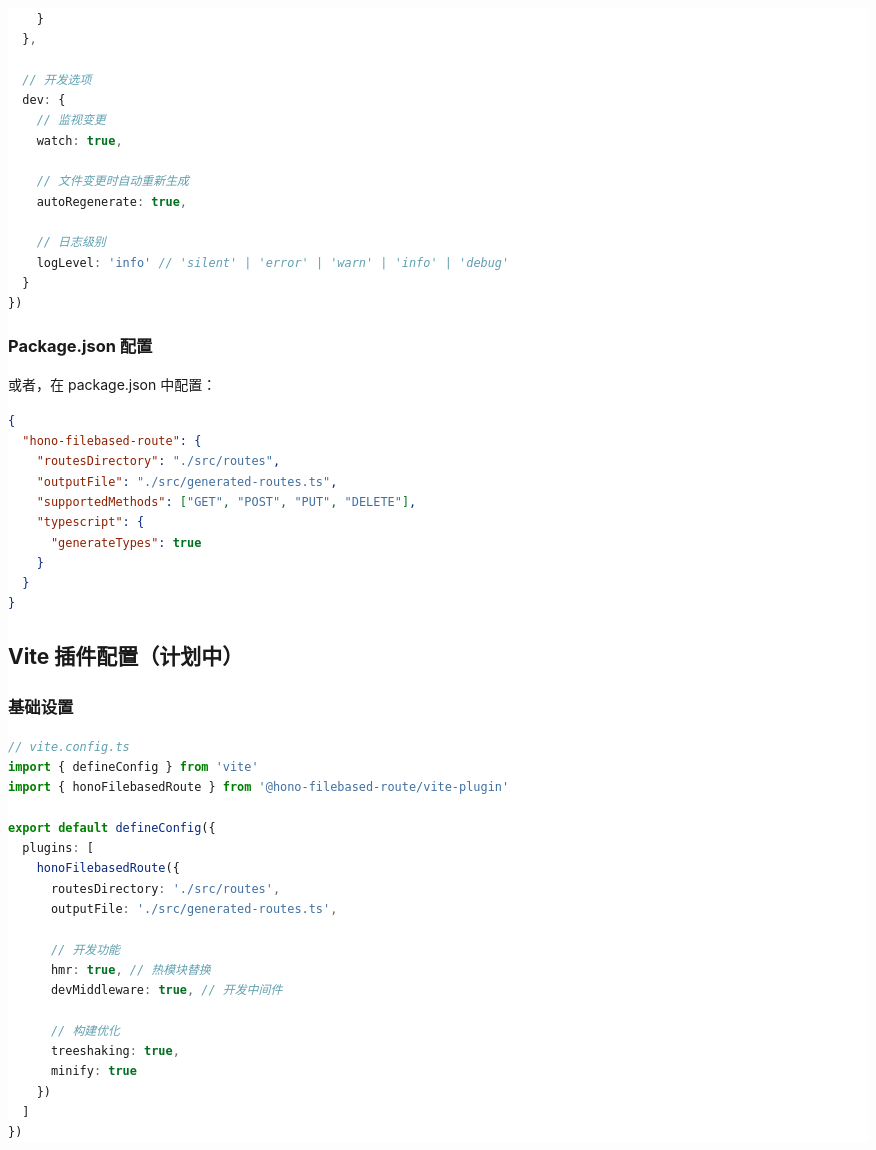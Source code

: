 ```typescript
    }
  },
  
  // 开发选项
  dev: {
    // 监视变更
    watch: true,
    
    // 文件变更时自动重新生成
    autoRegenerate: true,
    
    // 日志级别
    logLevel: 'info' // 'silent' | 'error' | 'warn' | 'info' | 'debug'
  }
})
```

### Package.json 配置

或者，在 package.json 中配置：

```json
{
  "hono-filebased-route": {
    "routesDirectory": "./src/routes",
    "outputFile": "./src/generated-routes.ts",
    "supportedMethods": ["GET", "POST", "PUT", "DELETE"],
    "typescript": {
      "generateTypes": true
    }
  }
}
```

## Vite 插件配置（计划中）

### 基础设置
```typescript
// vite.config.ts
import { defineConfig } from 'vite'
import { honoFilebasedRoute } from '@hono-filebased-route/vite-plugin'

export default defineConfig({
  plugins: [
    honoFilebasedRoute({
      routesDirectory: './src/routes',
      outputFile: './src/generated-routes.ts',
      
      // 开发功能
      hmr: true, // 热模块替换
      devMiddleware: true, // 开发中间件
      
      // 构建优化
      treeshaking: true,
      minify: true
    })
  ]
})
```
